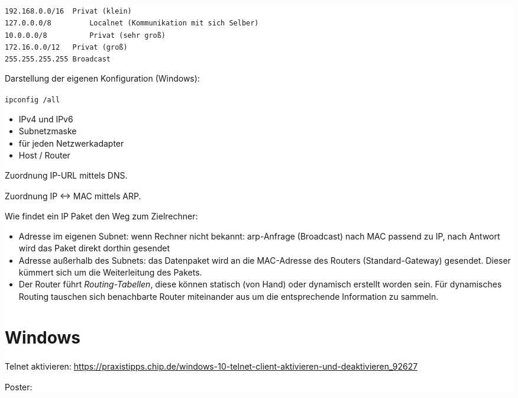 ```
192.168.0.0/16	Privat (klein)
127.0.0.0/8			Localnet (Kommunikation mit sich Selber)
10.0.0.0/8			Privat (sehr groß)
172.16.0.0/12 	Privat (groß)
255.255.255.255	Broadcast
```

Darstellung der eigenen Konfiguration (Windows):

```
ipconfig /all
```

- IPv4 und IPv6
- Subnetzmaske
- für jeden Netzwerkadapter
- Host / Router

Zuordnung IP-URL mittels DNS.

Zuordnung IP <-> MAC mittels ARP.

Wie findet ein IP Paket den Weg zum Zielrechner:

- Adresse im eigenen Subnet: wenn Rechner nicht bekannt: arp-Anfrage (Broadcast) nach MAC passend zu IP, nach Antwort wird das Paket direkt dorthin gesendet
- Adresse außerhalb des Subnets: das Datenpaket wird an die MAC-Adresse des Routers (Standard-Gateway) gesendet. Dieser kümmert sich um die Weiterleitung des Pakets.
- Der Router führt *Routing-Tabellen*, diese können statisch (von Hand) oder dynamisch erstellt worden sein. Für dynamisches Routing tauschen sich benachbarte Router miteinander aus um die entsprechende Information zu sammeln.

# Windows

Telnet aktivieren:  https://praxistipps.chip.de/windows-10-telnet-client-aktivieren-und-deaktivieren_92627 









Poster: